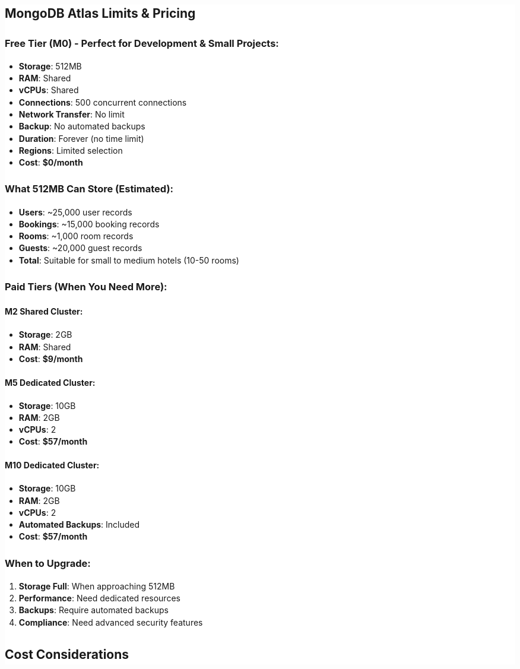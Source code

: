 ## MongoDB Atlas Limits & Pricing

### Free Tier (M0) - Perfect for Development & Small Projects:
- **Storage**: 512MB
- **RAM**: Shared
- **vCPUs**: Shared
- **Connections**: 500 concurrent connections
- **Network Transfer**: No limit
- **Backup**: No automated backups
- **Duration**: Forever (no time limit)
- **Regions**: Limited selection
- **Cost**: **$0/month**

### What 512MB Can Store (Estimated):
- **Users**: ~25,000 user records
- **Bookings**: ~15,000 booking records  
- **Rooms**: ~1,000 room records
- **Guests**: ~20,000 guest records
- **Total**: Suitable for small to medium hotels (10-50 rooms)

### Paid Tiers (When You Need More):

#### M2 Shared Cluster:
- **Storage**: 2GB
- **RAM**: Shared
- **Cost**: **$9/month**

#### M5 Dedicated Cluster:
- **Storage**: 10GB
- **RAM**: 2GB
- **vCPUs**: 2
- **Cost**: **$57/month**

#### M10 Dedicated Cluster:
- **Storage**: 10GB  
- **RAM**: 2GB
- **vCPUs**: 2
- **Automated Backups**: Included
- **Cost**: **$57/month**

### When to Upgrade:
1. **Storage Full**: When approaching 512MB
2. **Performance**: Need dedicated resources
3. **Backups**: Require automated backups
4. **Compliance**: Need advanced security features

## Cost Considerations
